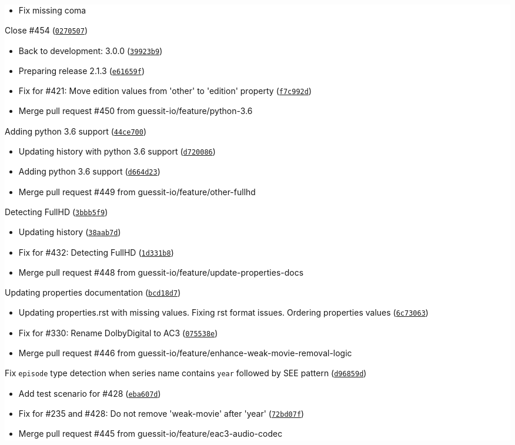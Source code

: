* Fix missing coma

Close #454 ([`0270507`](https://github.com/guessit-io/guessit/commit/0270507394d9f3d8f1be310d38f0a498b7e668f6))

* Back to development: 3.0.0 ([`39923b9`](https://github.com/guessit-io/guessit/commit/39923b9a9a7b5a597119b47e9c7eed75b5eb49cb))

* Preparing release 2.1.3 ([`e61659f`](https://github.com/guessit-io/guessit/commit/e61659f856eb6404b825a6793f71bf25a5333f29))

* Fix for #421: Move edition values from &#39;other&#39; to &#39;edition&#39; property ([`f7c992d`](https://github.com/guessit-io/guessit/commit/f7c992db4a234acc37495c73b47180c55f15c768))

* Merge pull request #450 from guessit-io/feature/python-3.6

Adding python 3.6 support ([`44ce700`](https://github.com/guessit-io/guessit/commit/44ce700ce349c62aca2734927e6753c251fe76ea))

* Updating history with python 3.6 support ([`d720086`](https://github.com/guessit-io/guessit/commit/d720086ab36222a085978f15f627734c4f8bae86))

* Adding python 3.6 support ([`d664d23`](https://github.com/guessit-io/guessit/commit/d664d23f01bc366c57a0a7653a843abd8fa17881))

* Merge pull request #449 from guessit-io/feature/other-fullhd

Detecting FullHD ([`3bbb5f9`](https://github.com/guessit-io/guessit/commit/3bbb5f9f9a6fcf112a90a3ce2831fd01ce3ec58d))

* Updating history ([`38aab7d`](https://github.com/guessit-io/guessit/commit/38aab7d0c49ef091e3068c525ad6812d79699f8a))

* Fix for #432: Detecting FullHD ([`1d331b8`](https://github.com/guessit-io/guessit/commit/1d331b84ae5ee5414328ead11196505ac661e7ad))

* Merge pull request #448 from guessit-io/feature/update-properties-docs

Updating properties documentation ([`bcd18d7`](https://github.com/guessit-io/guessit/commit/bcd18d71155dfbab95687abdeb148437e0359348))

* Updating properties.rst with missing values. Fixing rst format issues. Ordering properties values ([`6c73063`](https://github.com/guessit-io/guessit/commit/6c7306302c643b32aa49d3beb08caf4e2e4d592e))

* Fix for #330: Rename DolbyDigital to AC3 ([`075538e`](https://github.com/guessit-io/guessit/commit/075538ed8ec0ad6d95fd0395ae971cd1c6236eaf))

* Merge pull request #446 from guessit-io/feature/enhance-weak-movie-removal-logic

Fix `episode` type detection when series name contains `year` followed by SEE pattern ([`d96859d`](https://github.com/guessit-io/guessit/commit/d96859d056864b8956cbeb8c8f5bb6875d270e39))

* Add test scenario for #428 ([`eba607d`](https://github.com/guessit-io/guessit/commit/eba607d4559ef98fe1c679973add7853d8953d77))

* Fix for #235 and #428: Do not remove &#39;weak-movie&#39; after &#39;year&#39; ([`72bd07f`](https://github.com/guessit-io/guessit/commit/72bd07f33561c4d0413be07e8da7b9821c01679a))

* Merge pull request #445 from guessit-io/feature/eac3-audio-codec
